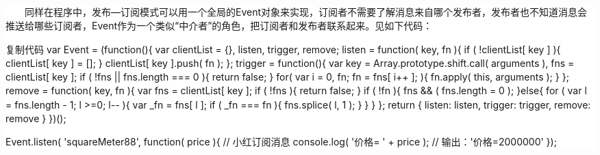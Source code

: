 　　同样在程序中，发布—订阅模式可以用一个全局的Event对象来实现，订阅者不需要了解消息来自哪个发布者，发布者也不知道消息会推送给哪些订阅者，Event作为一个类似“中介者”的角色，把订阅者和发布者联系起来。见如下代码：

复制代码
var Event = (function(){
    var clientList = {},
    listen,
    trigger,
    remove;
    listen = function( key, fn ){
        if ( !clientList[ key ] ){
            clientList[ key ] = [];
        }
        clientList[ key ].push( fn );
    };
    trigger = function(){
        var key = Array.prototype.shift.call( arguments ),
        fns = clientList[ key ];
        if ( !fns || fns.length === 0 ){
            return false;
        }
        for( var i = 0, fn; fn = fns[ i++ ]; ){
            fn.apply( this, arguments );
        }
    };
    remove = function( key, fn ){
        var fns = clientList[ key ];
        if ( !fns ){
            return false;
        }
        if ( !fn ){
            fns && ( fns.length = 0 );
        }else{
            for ( var l = fns.length - 1; l >=0; l-- ){
                var _fn = fns[ l ];
                if ( _fn === fn ){
                    fns.splice( l, 1 );
                }
            }
        }
    };
    return {
        listen: listen,
        trigger: trigger,
        remove: remove
    }
})();

Event.listen( 'squareMeter88', function( price ){ // 小红订阅消息
    console.log( '价格= ' + price ); // 输出：'价格=2000000'
});
